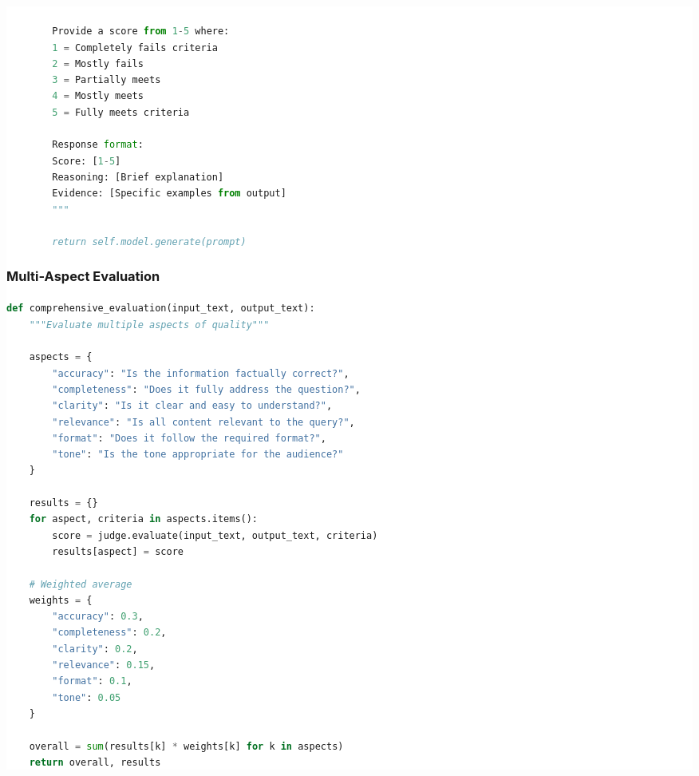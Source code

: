 ```python
        
        Provide a score from 1-5 where:
        1 = Completely fails criteria
        2 = Mostly fails
        3 = Partially meets
        4 = Mostly meets
        5 = Fully meets criteria
        
        Response format:
        Score: [1-5]
        Reasoning: [Brief explanation]
        Evidence: [Specific examples from output]
        """
        
        return self.model.generate(prompt)
```

### Multi-Aspect Evaluation

```python
def comprehensive_evaluation(input_text, output_text):
    """Evaluate multiple aspects of quality"""
    
    aspects = {
        "accuracy": "Is the information factually correct?",
        "completeness": "Does it fully address the question?",
        "clarity": "Is it clear and easy to understand?",
        "relevance": "Is all content relevant to the query?",
        "format": "Does it follow the required format?",
        "tone": "Is the tone appropriate for the audience?"
    }
    
    results = {}
    for aspect, criteria in aspects.items():
        score = judge.evaluate(input_text, output_text, criteria)
        results[aspect] = score
    
    # Weighted average
    weights = {
        "accuracy": 0.3,
        "completeness": 0.2,
        "clarity": 0.2,
        "relevance": 0.15,
        "format": 0.1,
        "tone": 0.05
    }
    
    overall = sum(results[k] * weights[k] for k in aspects)
    return overall, results
```
